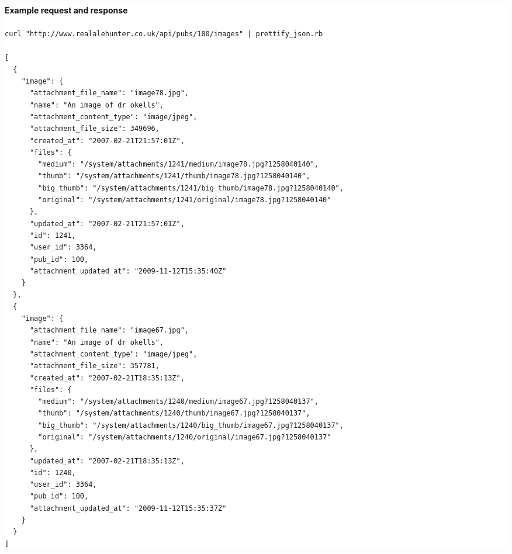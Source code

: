 #### Example request and response
    curl "http://www.realalehunter.co.uk/api/pubs/100/images" | prettify_json.rb
  
    [
      {
        "image": {
          "attachment_file_name": "image78.jpg",
          "name": "An image of dr okells",
          "attachment_content_type": "image/jpeg",
          "attachment_file_size": 349696,
          "created_at": "2007-02-21T21:57:01Z",
          "files": {
            "medium": "/system/attachments/1241/medium/image78.jpg?1258040140",
            "thumb": "/system/attachments/1241/thumb/image78.jpg?1258040140",
            "big_thumb": "/system/attachments/1241/big_thumb/image78.jpg?1258040140",
            "original": "/system/attachments/1241/original/image78.jpg?1258040140"
          },
          "updated_at": "2007-02-21T21:57:01Z",
          "id": 1241,
          "user_id": 3364,
          "pub_id": 100,
          "attachment_updated_at": "2009-11-12T15:35:40Z"
        }
      },
      {
        "image": {
          "attachment_file_name": "image67.jpg",
          "name": "An image of dr okells",
          "attachment_content_type": "image/jpeg",
          "attachment_file_size": 357781,
          "created_at": "2007-02-21T18:35:13Z",
          "files": {
            "medium": "/system/attachments/1240/medium/image67.jpg?1258040137",
            "thumb": "/system/attachments/1240/thumb/image67.jpg?1258040137",
            "big_thumb": "/system/attachments/1240/big_thumb/image67.jpg?1258040137",
            "original": "/system/attachments/1240/original/image67.jpg?1258040137"
          },
          "updated_at": "2007-02-21T18:35:13Z",
          "id": 1240,
          "user_id": 3364,
          "pub_id": 100,
          "attachment_updated_at": "2009-11-12T15:35:37Z"
        }
      }
    ]
  